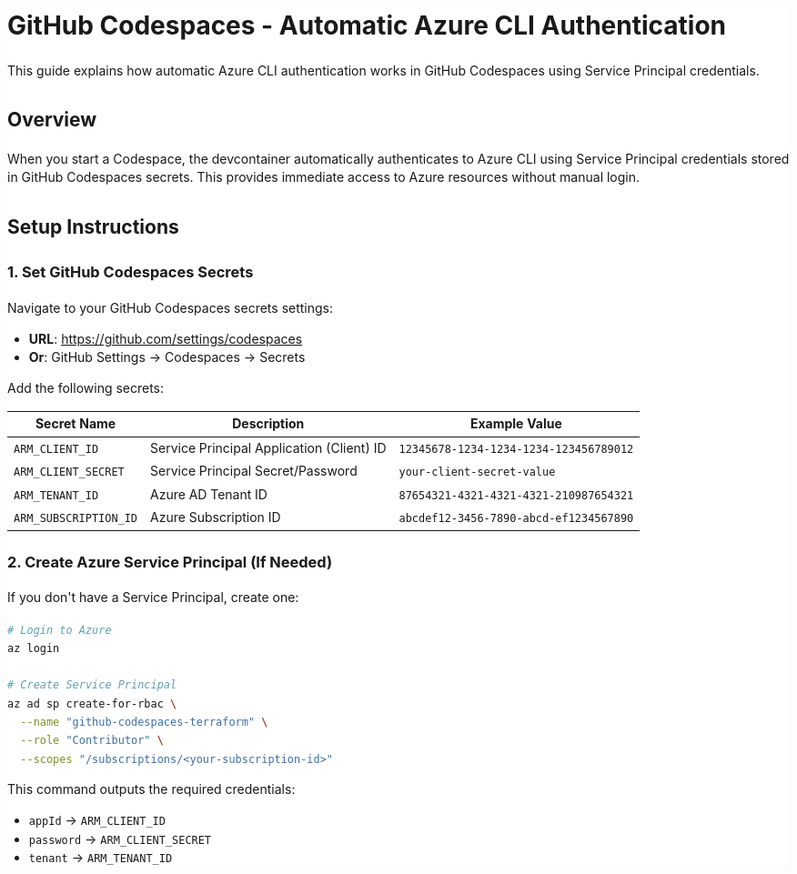 # GitHub Codespaces - Automatic Azure CLI Authentication

This guide explains how automatic Azure CLI authentication works in GitHub Codespaces using Service Principal credentials.

## Overview

When you start a Codespace, the devcontainer automatically authenticates to Azure CLI using Service Principal credentials stored in GitHub Codespaces secrets. This provides immediate access to Azure resources without manual login.

## Setup Instructions

### 1. Set GitHub Codespaces Secrets

Navigate to your GitHub Codespaces secrets settings:

- **URL**: <https://github.com/settings/codespaces>
- **Or**: GitHub Settings → Codespaces → Secrets

Add the following secrets:

| Secret Name | Description | Example Value |
|-------------|-------------|---------------|
| `ARM_CLIENT_ID` | Service Principal Application (Client) ID | `12345678-1234-1234-1234-123456789012` |
| `ARM_CLIENT_SECRET` | Service Principal Secret/Password | `your-client-secret-value` |
| `ARM_TENANT_ID` | Azure AD Tenant ID | `87654321-4321-4321-4321-210987654321` |
| `ARM_SUBSCRIPTION_ID` | Azure Subscription ID | `abcdef12-3456-7890-abcd-ef1234567890` |

### 2. Create Azure Service Principal (If Needed)

If you don't have a Service Principal, create one:

```bash
# Login to Azure
az login

# Create Service Principal
az ad sp create-for-rbac \
  --name "github-codespaces-terraform" \
  --role "Contributor" \
  --scopes "/subscriptions/<your-subscription-id>"
```

This command outputs the required credentials:

- `appId` → `ARM_CLIENT_ID`
- `password` → `ARM_CLIENT_SECRET`
- `tenant` → `ARM_TENANT_ID`
